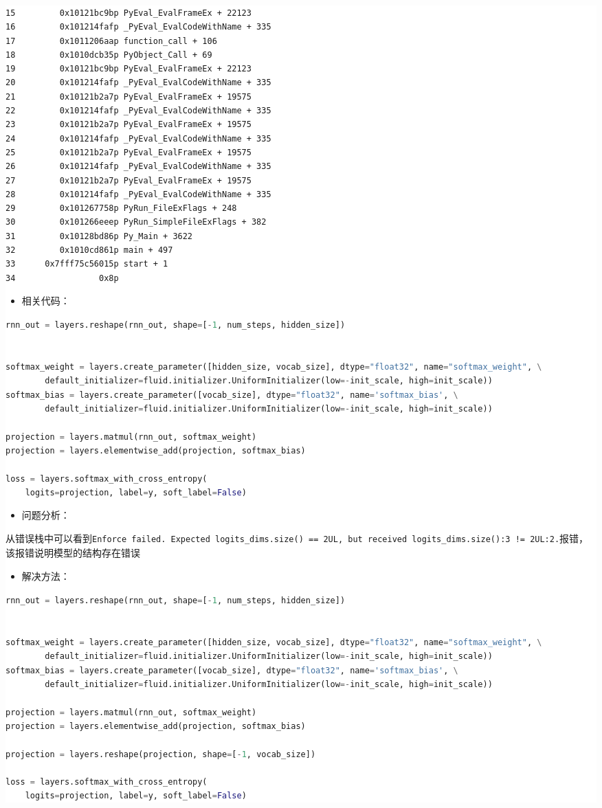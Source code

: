```
15         0x10121bc9bp PyEval_EvalFrameEx + 22123
16         0x101214fafp _PyEval_EvalCodeWithName + 335
17         0x1011206aap function_call + 106
18         0x1010dcb35p PyObject_Call + 69
19         0x10121bc9bp PyEval_EvalFrameEx + 22123
20         0x101214fafp _PyEval_EvalCodeWithName + 335
21         0x10121b2a7p PyEval_EvalFrameEx + 19575
22         0x101214fafp _PyEval_EvalCodeWithName + 335
23         0x10121b2a7p PyEval_EvalFrameEx + 19575
24         0x101214fafp _PyEval_EvalCodeWithName + 335
25         0x10121b2a7p PyEval_EvalFrameEx + 19575
26         0x101214fafp _PyEval_EvalCodeWithName + 335
27         0x10121b2a7p PyEval_EvalFrameEx + 19575
28         0x101214fafp _PyEval_EvalCodeWithName + 335
29         0x101267758p PyRun_FileExFlags + 248
30         0x101266eeep PyRun_SimpleFileExFlags + 382
31         0x10128bd86p Py_Main + 3622
32         0x1010cd861p main + 497
33      0x7fff75c56015p start + 1
34                 0x8p
```

+ 相关代码：

```python
rnn_out = layers.reshape(rnn_out, shape=[-1, num_steps, hidden_size])


softmax_weight = layers.create_parameter([hidden_size, vocab_size], dtype="float32", name="softmax_weight", \
        default_initializer=fluid.initializer.UniformInitializer(low=-init_scale, high=init_scale))
softmax_bias = layers.create_parameter([vocab_size], dtype="float32", name='softmax_bias', \
        default_initializer=fluid.initializer.UniformInitializer(low=-init_scale, high=init_scale))

projection = layers.matmul(rnn_out, softmax_weight)
projection = layers.elementwise_add(projection, softmax_bias)

loss = layers.softmax_with_cross_entropy(
    logits=projection, label=y, soft_label=False)
```

+ 问题分析：

从错误栈中可以看到`Enforce failed. Expected logits_dims.size() == 2UL, but received logits_dims.size():3 != 2UL:2.`报错，该报错说明模型的结构存在错误


+ 解决方法：

```python
rnn_out = layers.reshape(rnn_out, shape=[-1, num_steps, hidden_size])


softmax_weight = layers.create_parameter([hidden_size, vocab_size], dtype="float32", name="softmax_weight", \
        default_initializer=fluid.initializer.UniformInitializer(low=-init_scale, high=init_scale))
softmax_bias = layers.create_parameter([vocab_size], dtype="float32", name='softmax_bias', \
        default_initializer=fluid.initializer.UniformInitializer(low=-init_scale, high=init_scale))

projection = layers.matmul(rnn_out, softmax_weight)
projection = layers.elementwise_add(projection, softmax_bias)

projection = layers.reshape(projection, shape=[-1, vocab_size])

loss = layers.softmax_with_cross_entropy(
    logits=projection, label=y, soft_label=False)
```